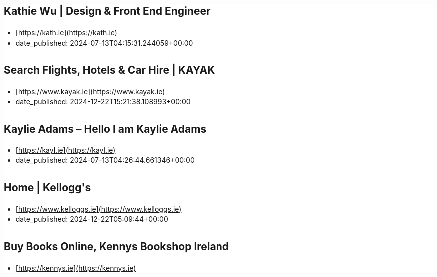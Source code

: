  ## Kathie Wu | Design & Front End Engineer
 - [https://kath.ie](https://kath.ie)
 - date_published: 2024-07-13T04:15:31.244059+00:00

 ## Search Flights, Hotels & Car Hire | KAYAK
 - [https://www.kayak.ie](https://www.kayak.ie)
 - date_published: 2024-12-22T15:21:38.108993+00:00

 ## Kaylie Adams – Hello I am Kaylie Adams
 - [https://kayl.ie](https://kayl.ie)
 - date_published: 2024-07-13T04:26:44.661346+00:00

 ## Home | Kellogg's
 - [https://www.kelloggs.ie](https://www.kelloggs.ie)
 - date_published: 2024-12-22T05:09:44+00:00

 ## Buy Books Online, Kennys Bookshop Ireland
 - [https://kennys.ie](https://kennys.ie)
